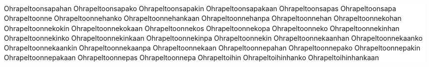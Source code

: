 Ohrapeltoonsapahan
Ohrapeltoonsapako
Ohrapeltoonsapakin
Ohrapeltoonsapakaan
Ohrapeltoonsapas
Ohrapeltoonsapa
Ohrapeltoonne
Ohrapeltoonnehanko
Ohrapeltoonnehankaan
Ohrapeltoonnehanpa
Ohrapeltoonnehan
Ohrapeltoonnekohan
Ohrapeltoonnekokin
Ohrapeltoonnekokaan
Ohrapeltoonnekos
Ohrapeltoonnekopa
Ohrapeltoonneko
Ohrapeltoonnekinhan
Ohrapeltoonnekinko
Ohrapeltoonnekinkaan
Ohrapeltoonnekinpa
Ohrapeltoonnekin
Ohrapeltoonnekaanhan
Ohrapeltoonnekaanko
Ohrapeltoonnekaankin
Ohrapeltoonnekaanpa
Ohrapeltoonnekaan
Ohrapeltoonnepahan
Ohrapeltoonnepako
Ohrapeltoonnepakin
Ohrapeltoonnepakaan
Ohrapeltoonnepas
Ohrapeltoonnepa
Ohrapeltoihin
Ohrapeltoihinhanko
Ohrapeltoihinhankaan
